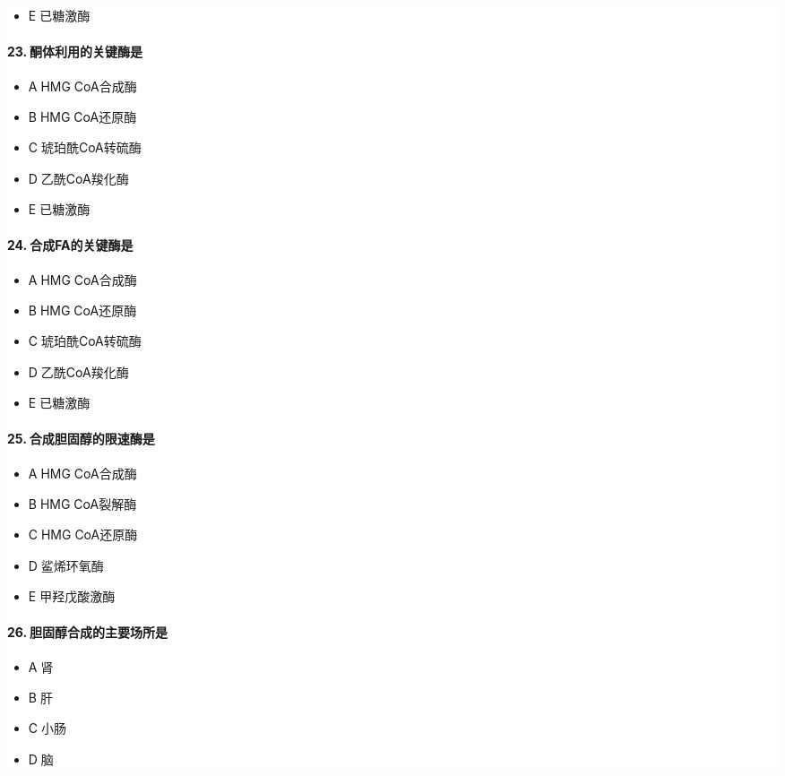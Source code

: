 * E 已糖激酶







#### 23. 酮体利用的关键酶是

* A HMG CoA合成酶

* B HMG CoA还原酶

* C 琥珀酰CoA转硫酶

* D 乙酰CoA羧化酶

* E 已糖激酶







#### 24. 合成FA的关键酶是

* A HMG CoA合成酶

* B HMG CoA还原酶

* C 琥珀酰CoA转硫酶

* D 乙酰CoA羧化酶

* E 已糖激酶







#### 25. 合成胆固醇的限速酶是

* A HMG CoA合成酶

* B HMG CoA裂解酶

* C HMG CoA还原酶

* D 鲨烯环氧酶

* E 甲羟戊酸激酶







#### 26. 胆固醇合成的主要场所是

* A 肾

* B 肝

* C 小肠

* D 脑
